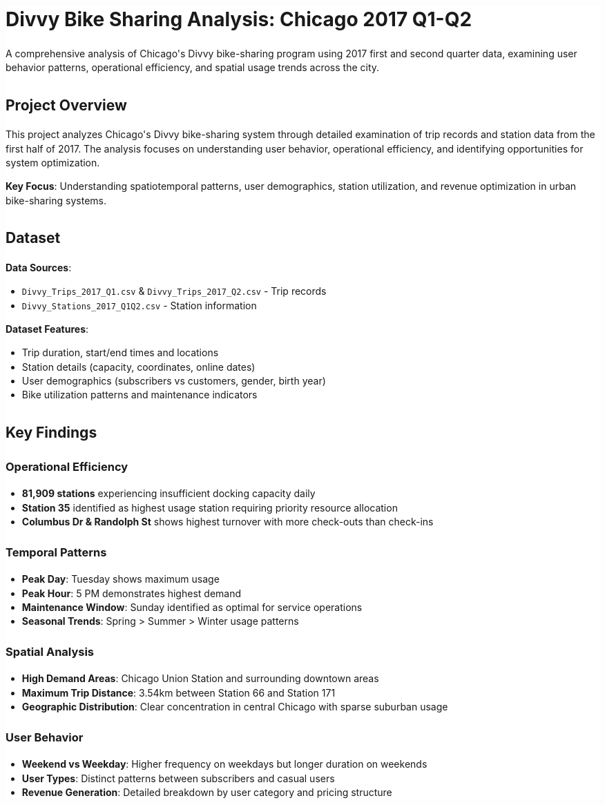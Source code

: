 # Divvy Bike Sharing Analysis: Chicago 2017 Q1-Q2

A comprehensive analysis of Chicago's Divvy bike-sharing program using 2017 first and second quarter data, examining user behavior patterns, operational efficiency, and spatial usage trends across the city.

## Project Overview

This project analyzes Chicago's Divvy bike-sharing system through detailed examination of trip records and station data from the first half of 2017. The analysis focuses on understanding user behavior, operational efficiency, and identifying opportunities for system optimization.

**Key Focus**: Understanding spatiotemporal patterns, user demographics, station utilization, and revenue optimization in urban bike-sharing systems.

## Dataset

**Data Sources**: 
- `Divvy_Trips_2017_Q1.csv` & `Divvy_Trips_2017_Q2.csv` - Trip records
- `Divvy_Stations_2017_Q1Q2.csv` - Station information

**Dataset Features**:
- Trip duration, start/end times and locations
- Station details (capacity, coordinates, online dates)
- User demographics (subscribers vs customers, gender, birth year)
- Bike utilization patterns and maintenance indicators

## Key Findings

### Operational Efficiency
- **81,909 stations** experiencing insufficient docking capacity daily
- **Station 35** identified as highest usage station requiring priority resource allocation
- **Columbus Dr & Randolph St** shows highest turnover with more check-outs than check-ins

### Temporal Patterns
- **Peak Day**: Tuesday shows maximum usage
- **Peak Hour**: 5 PM demonstrates highest demand
- **Maintenance Window**: Sunday identified as optimal for service operations
- **Seasonal Trends**: Spring > Summer > Winter usage patterns

### Spatial Analysis
- **High Demand Areas**: Chicago Union Station and surrounding downtown areas
- **Maximum Trip Distance**: 3.54km between Station 66 and Station 171
- **Geographic Distribution**: Clear concentration in central Chicago with sparse suburban usage

### User Behavior
- **Weekend vs Weekday**: Higher frequency on weekdays but longer duration on weekends
- **User Types**: Distinct patterns between subscribers and casual users
- **Revenue Generation**: Detailed breakdown by user category and pricing structure
